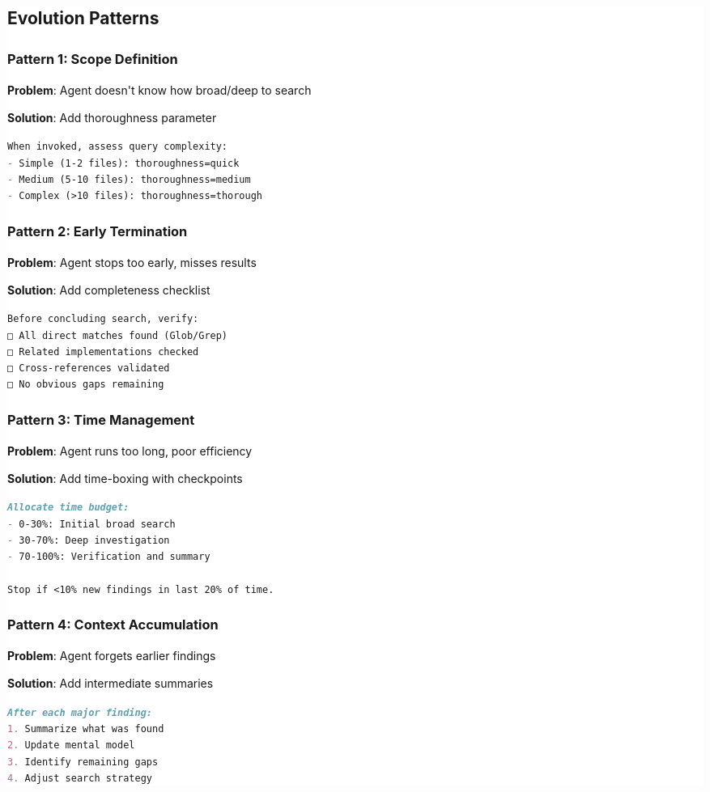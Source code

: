 
## Evolution Patterns

### Pattern 1: Scope Definition

**Problem**: Agent doesn't know how broad/deep to search

**Solution**: Add thoroughness parameter
```markdown
When invoked, assess query complexity:
- Simple (1-2 files): thoroughness=quick
- Medium (5-10 files): thoroughness=medium
- Complex (>10 files): thoroughness=thorough
```

### Pattern 2: Early Termination

**Problem**: Agent stops too early, misses results

**Solution**: Add completeness checklist
```markdown
Before concluding search, verify:
□ All direct matches found (Glob/Grep)
□ Related implementations checked
□ Cross-references validated
□ No obvious gaps remaining
```

### Pattern 3: Time Management

**Problem**: Agent runs too long, poor efficiency

**Solution**: Add time-boxing with checkpoints
```markdown
Allocate time budget:
- 0-30%: Initial broad search
- 30-70%: Deep investigation
- 70-100%: Verification and summary

Stop if <10% new findings in last 20% of time.
```

### Pattern 4: Context Accumulation

**Problem**: Agent forgets earlier findings

**Solution**: Add intermediate summaries
```markdown
After each major finding:
1. Summarize what was found
2. Update mental model
3. Identify remaining gaps
4. Adjust search strategy
```
